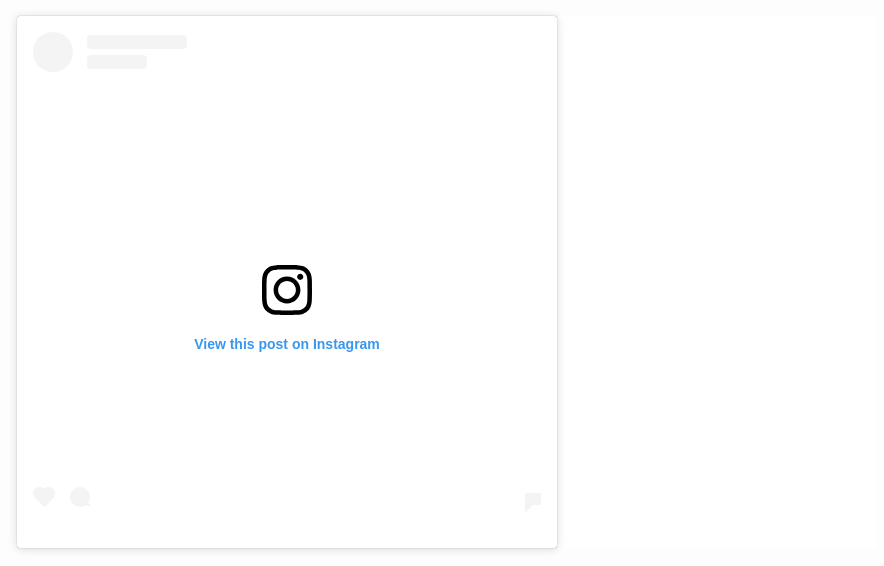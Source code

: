 <blockquote class="instagram-media" data-instgrm-permalink="https://www.instagram.com/p/B6nfYIXBrUp/?utm_source=ig_embed&amp;utm_campaign=loading" data-instgrm-version="12" style=" background:#FFF; border:0; border-radius:3px; box-shadow:0 0 1px 0 rgba(0,0,0,0.5),0 1px 10px 0 rgba(0,0,0,0.15); margin: 1px; max-width:540px; min-width:326px; padding:0; width:99.375%; width:-webkit-calc(100% - 2px); width:calc(100% - 2px);"><div style="padding:16px;"> <a href="https://www.instagram.com/p/B6nfYIXBrUp/?utm_source=ig_embed&amp;utm_campaign=loading" style=" background:#FFFFFF; line-height:0; padding:0 0; text-align:center; text-decoration:none; width:100%;" target="_blank"> <div style=" display: flex; flex-direction: row; align-items: center;"> <div style="background-color: #F4F4F4; border-radius: 50%; flex-grow: 0; height: 40px; margin-right: 14px; width: 40px;"></div> <div style="display: flex; flex-direction: column; flex-grow: 1; justify-content: center;"> <div style=" background-color: #F4F4F4; border-radius: 4px; flex-grow: 0; height: 14px; margin-bottom: 6px; width: 100px;"></div> <div style=" background-color: #F4F4F4; border-radius: 4px; flex-grow: 0; height: 14px; width: 60px;"></div></div></div><div style="padding: 19% 0;"></div> <div style="display:block; height:50px; margin:0 auto 12px; width:50px;"><svg width="50px" height="50px" viewBox="0 0 60 60" version="1.1" xmlns="https://www.w3.org/2000/svg" xmlns:xlink="https://www.w3.org/1999/xlink"><g stroke="none" stroke-width="1" fill="none" fill-rule="evenodd"><g transform="translate(-511.000000, -20.000000)" fill="#000000"><g><path d="M556.869,30.41 C554.814,30.41 553.148,32.076 553.148,34.131 C553.148,36.186 554.814,37.852 556.869,37.852 C558.924,37.852 560.59,36.186 560.59,34.131 C560.59,32.076 558.924,30.41 556.869,30.41 M541,60.657 C535.114,60.657 530.342,55.887 530.342,50 C530.342,44.114 535.114,39.342 541,39.342 C546.887,39.342 551.658,44.114 551.658,50 C551.658,55.887 546.887,60.657 541,60.657 M541,33.886 C532.1,33.886 524.886,41.1 524.886,50 C524.886,58.899 532.1,66.113 541,66.113 C549.9,66.113 557.115,58.899 557.115,50 C557.115,41.1 549.9,33.886 541,33.886 M565.378,62.101 C565.244,65.022 564.756,66.606 564.346,67.663 C563.803,69.06 563.154,70.057 562.106,71.106 C561.058,72.155 560.06,72.803 558.662,73.347 C557.607,73.757 556.021,74.244 553.102,74.378 C549.944,74.521 548.997,74.552 541,74.552 C533.003,74.552 532.056,74.521 528.898,74.378 C525.979,74.244 524.393,73.757 523.338,73.347 C521.94,72.803 520.942,72.155 519.894,71.106 C518.846,70.057 518.197,69.06 517.654,67.663 C517.244,66.606 516.755,65.022 516.623,62.101 C516.479,58.943 516.448,57.996 516.448,50 C516.448,42.003 516.479,41.056 516.623,37.899 C516.755,34.978 517.244,33.391 517.654,32.338 C518.197,30.938 518.846,29.942 519.894,28.894 C520.942,27.846 521.94,27.196 523.338,26.654 C524.393,26.244 525.979,25.756 528.898,25.623 C532.057,25.479 533.004,25.448 541,25.448 C548.997,25.448 549.943,25.479 553.102,25.623 C556.021,25.756 557.607,26.244 558.662,26.654 C560.06,27.196 561.058,27.846 562.106,28.894 C563.154,29.942 563.803,30.938 564.346,32.338 C564.756,33.391 565.244,34.978 565.378,37.899 C565.522,41.056 565.552,42.003 565.552,50 C565.552,57.996 565.522,58.943 565.378,62.101 M570.82,37.631 C570.674,34.438 570.167,32.258 569.425,30.349 C568.659,28.377 567.633,26.702 565.965,25.035 C564.297,23.368 562.623,22.342 560.652,21.575 C558.743,20.834 556.562,20.326 553.369,20.18 C550.169,20.033 549.148,20 541,20 C532.853,20 531.831,20.033 528.631,20.18 C525.438,20.326 523.257,20.834 521.349,21.575 C519.376,22.342 517.703,23.368 516.035,25.035 C514.368,26.702 513.342,28.377 512.574,30.349 C511.834,32.258 511.326,34.438 511.181,37.631 C511.035,40.831 511,41.851 511,50 C511,58.147 511.035,59.17 511.181,62.369 C511.326,65.562 511.834,67.743 512.574,69.651 C513.342,71.625 514.368,73.296 516.035,74.965 C517.703,76.634 519.376,77.658 521.349,78.425 C523.257,79.167 525.438,79.673 528.631,79.82 C531.831,79.965 532.853,80.001 541,80.001 C549.148,80.001 550.169,79.965 553.369,79.82 C556.562,79.673 558.743,79.167 560.652,78.425 C562.623,77.658 564.297,76.634 565.965,74.965 C567.633,73.296 568.659,71.625 569.425,69.651 C570.167,67.743 570.674,65.562 570.82,62.369 C570.966,59.17 571,58.147 571,50 C571,41.851 570.966,40.831 570.82,37.631"></path></g></g></g></svg></div><div style="padding-top: 8px;"> <div style=" color:#3897f0; font-family:Arial,sans-serif; font-size:14px; font-style:normal; font-weight:550; line-height:18px;"> View this post on Instagram</div></div><div style="padding: 12.5% 0;"></div> <div style="display: flex; flex-direction: row; margin-bottom: 14px; align-items: center;"><div> <div style="background-color: #F4F4F4; border-radius: 50%; height: 12.5px; width: 12.5px; transform: translateX(0px) translateY(7px);"></div> <div style="background-color: #F4F4F4; height: 12.5px; transform: rotate(-45deg) translateX(3px) translateY(1px); width: 12.5px; flex-grow: 0; margin-right: 14px; margin-left: 2px;"></div> <div style="background-color: #F4F4F4; border-radius: 50%; height: 12.5px; width: 12.5px; transform: translateX(9px) translateY(-18px);"></div></div><div style="margin-left: 8px;"> <div style=" background-color: #F4F4F4; border-radius: 50%; flex-grow: 0; height: 20px; width: 20px;"></div> <div style=" width: 0; height: 0; border-top: 2px solid transparent; border-left: 6px solid #f4f4f4; border-bottom: 2px solid transparent; transform: translateX(16px) translateY(-4px) rotate(30deg)"></div></div><div style="margin-left: auto;"> <div style=" width: 0px; border-top: 8px solid #F4F4F4; border-right: 8px solid transparent; transform: translateY(16px);"></div> <div style=" background-color: #F4F4F4; flex-grow: 0; height: 12px; width: 16px; transform: translateY(-4px);"></div>